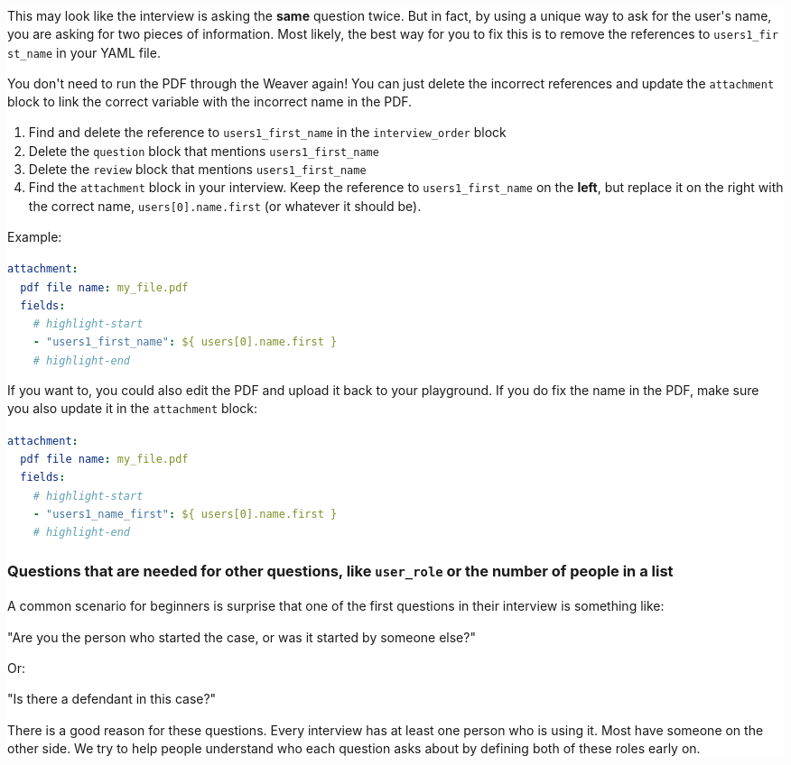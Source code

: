 This may look like the interview is asking the **same** question twice. 
But in fact, by using a unique way to ask for the user's name, you 
are asking for two pieces of information. Most likely, the best way for
you to fix this is to remove the references to `users1_first_name` in
your YAML file.

You don't need to run the PDF through the Weaver again! You can just delete the incorrect references
and update the `attachment` block to link the correct variable with
the incorrect name in the PDF.

1. Find and delete the reference to `users1_first_name` in the 
`interview_order` block
1. Delete the `question` block that mentions `users1_first_name`
1. Delete the `review` block that mentions `users1_first_name`
1. Find the `attachment` block in your interview. Keep the reference
to `users1_first_name` on the **left**, but replace it on the right
with the correct name, `users[0].name.first` (or whatever it should be).

Example:

```yaml
attachment:
  pdf file name: my_file.pdf
  fields:
    # highlight-start
    - "users1_first_name": ${ users[0].name.first }
    # highlight-end
```

If you want to, you could also edit the PDF and upload it 
back to your playground. If you do fix the name in the PDF,
make sure you also update it in the `attachment` block:

```yaml
attachment:
  pdf file name: my_file.pdf
  fields:
    # highlight-start
    - "users1_name_first": ${ users[0].name.first }
    # highlight-end
```

### Questions that are needed for other questions, like `user_role` or the number of people in a list

A common scenario for beginners is surprise that one of the
first questions in their interview is something like:

"Are you the person who started the case, or was it started by someone else?"

Or:

"Is there a defendant in this case?"

There is a good reason for these questions. Every interview has at least
one person who is using it. Most have someone on the other side. We
try to help people understand who each question asks about by defining
both of these roles early on.
